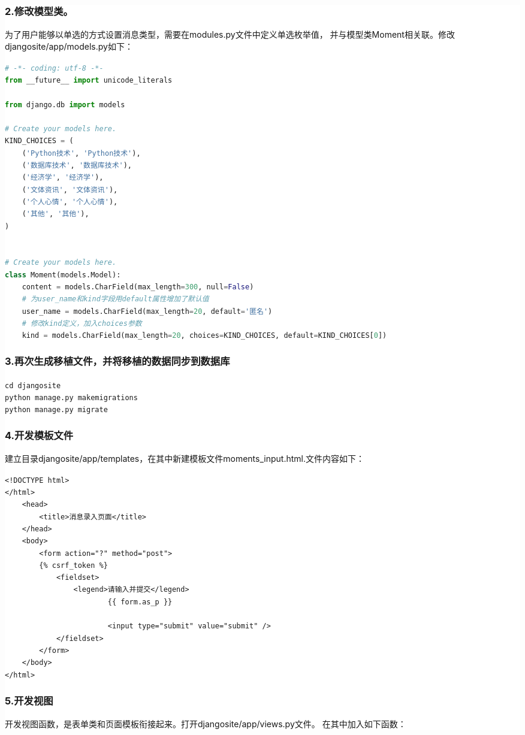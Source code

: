 ### 2.修改模型类。
为了用户能够以单选的方式设置消息类型，需要在modules.py文件中定义单选枚举值，
并与模型类Moment相关联。修改djangosite/app/models.py如下：

``` python
# -*- coding: utf-8 -*-
from __future__ import unicode_literals

from django.db import models

# Create your models here.  
KIND_CHOICES = (
    ('Python技术', 'Python技术'),
    ('数据库技术', '数据库技术'),
    ('经济学', '经济学'),
    ('文体资讯', '文体资讯'),
    ('个人心情', '个人心情'),
    ('其他', '其他'),
)


# Create your models here.
class Moment(models.Model):
    content = models.CharField(max_length=300, null=False)
    # 为user_name和kind字段用default属性增加了默认值
    user_name = models.CharField(max_length=20, default='匿名')
    # 修改kind定义，加入choices参数
    kind = models.CharField(max_length=20, choices=KIND_CHOICES, default=KIND_CHOICES[0])
```

### 3.再次生成移植文件，并将移植的数据同步到数据库
``` 
cd djangosite
python manage.py makemigrations 
python manage.py migrate
```

### 4.开发模板文件
建立目录djangosite/app/templates，在其中新建模板文件moments_input.html.文件内容如下：
``` 
<!DOCTYPE html>  
</html>      
    <head>  
        <title>消息录入页面</title>  
    </head>  
    <body>
        <form action="?" method="post">   
        {% csrf_token %}  
            <fieldset>  
                <legend>请输入并提交</legend>  
                        {{ form.as_p }}  

                        <input type="submit" value="submit" />  
            </fieldset>  
        </form>  
    </body>  
</html>  

```
### 5.开发视图
开发视图函数，是表单类和页面模板衔接起来。打开djangosite/app/views.py文件。
在其中加入如下函数：
``` python
```